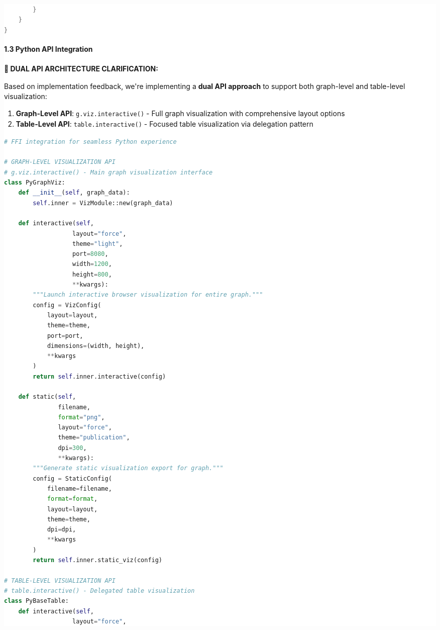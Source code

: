```rust
        }
    }
}
```

#### **1.3 Python API Integration**

**🎯 DUAL API ARCHITECTURE CLARIFICATION:**

Based on implementation feedback, we're implementing a **dual API approach** to support both graph-level and table-level visualization:

1. **Graph-Level API**: `g.viz.interactive()` - Full graph visualization with comprehensive layout options
2. **Table-Level API**: `table.interactive()` - Focused table visualization via delegation pattern

```python
# FFI integration for seamless Python experience

# GRAPH-LEVEL VISUALIZATION API
# g.viz.interactive() - Main graph visualization interface
class PyGraphViz:
    def __init__(self, graph_data):
        self.inner = VizModule::new(graph_data)
    
    def interactive(self, 
                   layout="force",
                   theme="light", 
                   port=8080,
                   width=1200,
                   height=800,
                   **kwargs):
        """Launch interactive browser visualization for entire graph."""
        config = VizConfig(
            layout=layout,
            theme=theme,
            port=port,
            dimensions=(width, height),
            **kwargs
        )
        return self.inner.interactive(config)
    
    def static(self, 
               filename,
               format="png",
               layout="force",
               theme="publication",
               dpi=300,
               **kwargs):
        """Generate static visualization export for graph."""
        config = StaticConfig(
            filename=filename,
            format=format,
            layout=layout,
            theme=theme,
            dpi=dpi,
            **kwargs
        )
        return self.inner.static_viz(config)

# TABLE-LEVEL VISUALIZATION API  
# table.interactive() - Delegated table visualization
class PyBaseTable:
    def interactive(self,
                   layout="force",
```